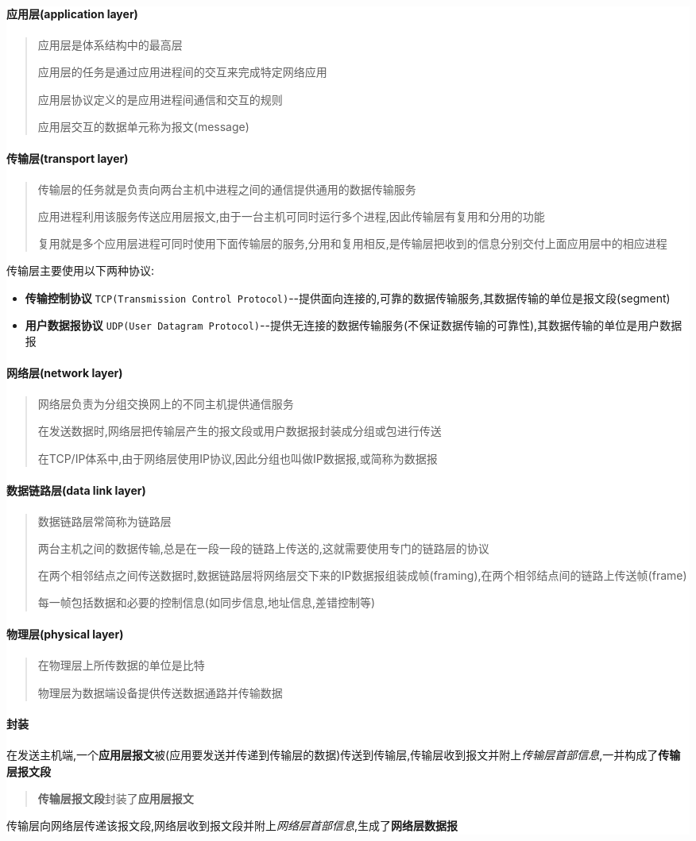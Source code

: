 #### 应用层(application layer)

>应用层是体系结构中的最高层
>
>应用层的任务是通过应用进程间的交互来完成特定网络应用
>
>应用层协议定义的是应用进程间通信和交互的规则
>
>应用层交互的数据单元称为报文(message)

#### 传输层(transport layer)

>传输层的任务就是负责向两台主机中进程之间的通信提供通用的数据传输服务
>
>应用进程利用该服务传送应用层报文,由于一台主机可同时运行多个进程,因此传输层有复用和分用的功能
>
>复用就是多个应用层进程可同时使用下面传输层的服务,分用和复用相反,是传输层把收到的信息分别交付上面应用层中的相应进程

传输层主要使用以下两种协议:

- **传输控制协议** `TCP(Transmission Control Protocol)`--提供面向连接的,可靠的数据传输服务,其数据传输的单位是报文段(segment)

- **用户数据报协议** `UDP(User Datagram Protocol)`--提供无连接的数据传输服务(不保证数据传输的可靠性),其数据传输的单位是用户数据报

#### 网络层(network layer)

>网络层负责为分组交换网上的不同主机提供通信服务
>
>在发送数据时,网络层把传输层产生的报文段或用户数据报封装成分组或包进行传送
>
>在TCP/IP体系中,由于网络层使用IP协议,因此分组也叫做IP数据报,或简称为数据报

#### 数据链路层(data link layer)

>数据链路层常简称为链路层
>
>两台主机之间的数据传输,总是在一段一段的链路上传送的,这就需要使用专门的链路层的协议
>
>在两个相邻结点之间传送数据时,数据链路层将网络层交下来的IP数据报组装成帧(framing),在两个相邻结点间的链路上传送帧(frame)
>
>每一帧包括数据和必要的控制信息(如同步信息,地址信息,差错控制等)

#### 物理层(physical layer)

>在物理层上所传数据的单位是比特
>
>物理层为数据端设备提供传送数据通路并传输数据

#### 封装

在发送主机端,一个**应用层报文**被(应用要发送并传递到传输层的数据)传送到传输层,传输层收到报文并附上*传输层首部信息*,一并构成了**传输层报文段**

>**传输层报文段**封装了**应用层报文**

传输层向网络层传递该报文段,网络层收到报文段并附上*网络层首部信息*,生成了**网络层数据报**
